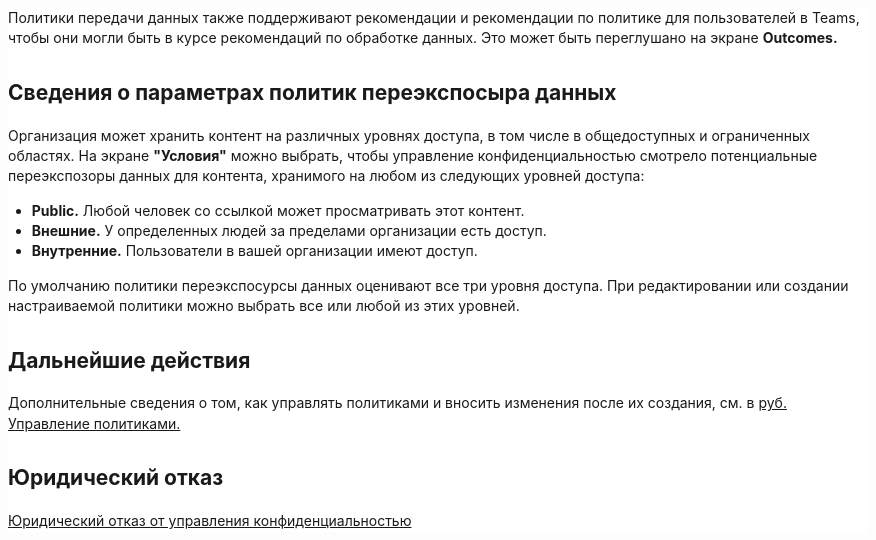 Политики передачи данных также поддерживают рекомендации и рекомендации по политике для пользователей в Teams, чтобы они могли быть в курсе рекомендаций по обработке данных. Это может быть переглушано на экране **Outcomes.**

## <a name="learn-about-settings-for-data-overexposure-policies"></a>Сведения о параметрах политик переэкспосыра данных

Организация может хранить контент на различных уровнях доступа, в том числе в общедоступных и ограниченных областях. На экране **"Условия"** можно выбрать, чтобы управление конфиденциальностью смотрело потенциальные переэкспозоры данных для контента, хранимого на любом из следующих уровней доступа:

- **Public.** Любой человек со ссылкой может просматривать этот контент.
- **Внешние.** У определенных людей за пределами организации есть доступ.
- **Внутренние.** Пользователи в вашей организации имеют доступ.

По умолчанию политики переэкспосурсы данных оценивают все три уровня доступа. При редактировании или создании настраиваемой политики можно выбрать все или любой из этих уровней.

## <a name="next-steps"></a>Дальнейшие действия

Дополнительные сведения о том, как управлять политиками и вносить изменения после их создания, см. в [руб. Управление политиками.](privacy-management-policies-manage.md)

## <a name="legal-disclaimer"></a>Юридический отказ

[Юридический отказ от управления конфиденциальностью](privacy-management-disclaimer.md)
